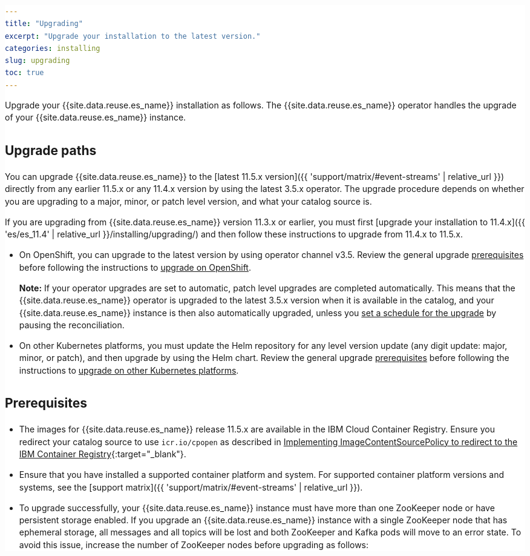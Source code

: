 ```yaml
---
title: "Upgrading"
excerpt: "Upgrade your installation to the latest version."
categories: installing
slug: upgrading
toc: true
---
```


Upgrade your {{site.data.reuse.es_name}} installation as follows. The {{site.data.reuse.es_name}} operator handles the upgrade of your {{site.data.reuse.es_name}} instance.

## Upgrade paths

You can upgrade {{site.data.reuse.es_name}} to the [latest 11.5.x version]({{ 'support/matrix/#event-streams' | relative_url }}) directly from any earlier 11.5.x or any 11.4.x version by using the latest 3.5.x operator. The upgrade procedure depends on whether you are upgrading to a major, minor, or patch level version, and what your catalog source is.

If you are upgrading from {{site.data.reuse.es_name}} version 11.3.x or earlier, you must first [upgrade your installation to 11.4.x]({{ 'es/es_11.4' | relative_url }}/installing/upgrading/) and then follow these instructions to upgrade from 11.4.x to 11.5.x.

- On OpenShift, you can upgrade to the latest version by using operator channel v3.5. Review the general upgrade [prerequisites](#prerequisites) before following the instructions to [upgrade on OpenShift](#upgrading-on-the-openshift-container-platform).

  **Note:** If your operator upgrades are set to automatic, patch level upgrades are completed automatically. This means that the {{site.data.reuse.es_name}} operator is upgraded to the latest 3.5.x version when it is available in the catalog, and your {{site.data.reuse.es_name}} instance is then also automatically upgraded, unless you [set a schedule for the upgrade](#scheduling-the-upgrade-of-an-instance) by pausing the reconciliation.

- On other Kubernetes platforms, you must update the Helm repository for any level version update (any digit update: major, minor, or patch), and then upgrade by using the Helm chart. Review the general upgrade [prerequisites](#prerequisites) before following the instructions to [upgrade on other Kubernetes platforms](#upgrading-on-other-kubernetes-platforms-by-using-helm).

## Prerequisites

- The images for {{site.data.reuse.es_name}} release 11.5.x are available in the IBM Cloud Container Registry. Ensure you redirect your catalog source to use `icr.io/cpopen` as described in [Implementing ImageContentSourcePolicy to redirect to the IBM Container Registry](https://www.ibm.com/docs/en/cloud-paks/1.0?topic=clusters-migrating-from-docker-container-registry#implementing-imagecontentsourcepolicy-to-redirect-to-the-ibm-container-registry){:target="_blank"}.

- Ensure that you have installed a supported container platform and system. For supported container platform versions and systems, see the [support matrix]({{ 'support/matrix/#event-streams' | relative_url }}).

- To upgrade successfully, your {{site.data.reuse.es_name}} instance must have more than one ZooKeeper node or have persistent storage enabled. If you upgrade an {{site.data.reuse.es_name}} instance with a single ZooKeeper node that has ephemeral storage, all messages and all topics will be lost and both ZooKeeper and Kafka pods will move to an error state. To avoid this issue, increase the number of ZooKeeper nodes before upgrading as follows:
